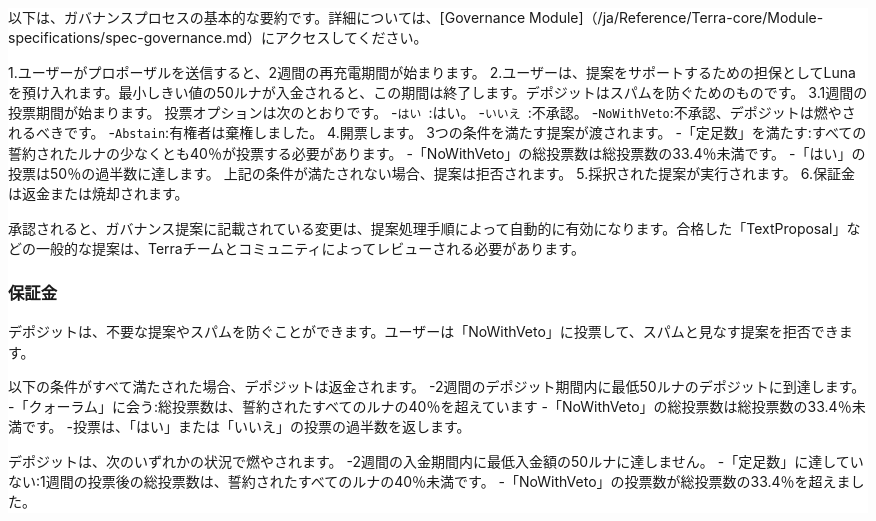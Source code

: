 以下は、ガバナンスプロセスの基本的な要約です。詳細については、[Governance Module]（/ja/Reference/Terra-core/Module-specifications/spec-governance.md）にアクセスしてください。

1.ユーザーがプロポーザルを送信すると、2週間の再充電期間が始まります。
2.ユーザーは、提案をサポートするための担保としてLunaを預け入れます。最小しきい値の50ルナが入金されると、この期間は終了します。デポジットはスパムを防ぐためのものです。
3.1週間の投票期間が始まります。
    投票オプションは次のとおりです。
    -`はい `:はい。
    -`いいえ `:不承認。
    -`NoWithVeto`:不承認、デポジットは燃やされるべきです。
    -`Abstain`:有権者は棄権しました。
4.開票します。
    3つの条件を満たす提案が渡されます。
    -「定足数」を満たす:すべての誓約されたルナの少なくとも40％が投票する必要があります。
    -「NoWithVeto」の総投票数は総投票数の33.4％未満です。
    -「はい」の投票は50％の過半数に達します。
    上記の条件が満たされない場合、提案は拒否されます。
5.採択された提案が実行されます。
6.保証金は返金または焼却されます。

承認されると、ガバナンス提案に記載されている変更は、提案処理手順によって自動的に有効になります。合格した「TextProposal」などの一般的な提案は、Terraチームとコミュニティによってレビューされる必要があります。

### 保証金

デポジットは、不要な提案やスパムを防ぐことができます。ユーザーは「NoWithVeto」に投票して、スパムと見なす提案を拒否できます。

以下の条件がすべて満たされた場合、デポジットは返金されます。
-2週間のデポジット期間内に最低50ルナのデポジットに到達します。
-「クォーラム」に会う:総投票数は、誓約されたすべてのルナの40％を超えています
-「NoWithVeto」の総投票数は総投票数の33.4％未満です。
-投票は、「はい」または「いいえ」の投票の過半数を返します。

デポジットは、次のいずれかの状況で燃やされます。
-2週間の入金期間内に最低入金額の50ルナに達しません。
-「定足数」に達していない:1週間の投票後の総投票数は、誓約されたすべてのルナの40％未満です。
-「NoWithVeto」の投票数が総投票数の33.4％を超えました。